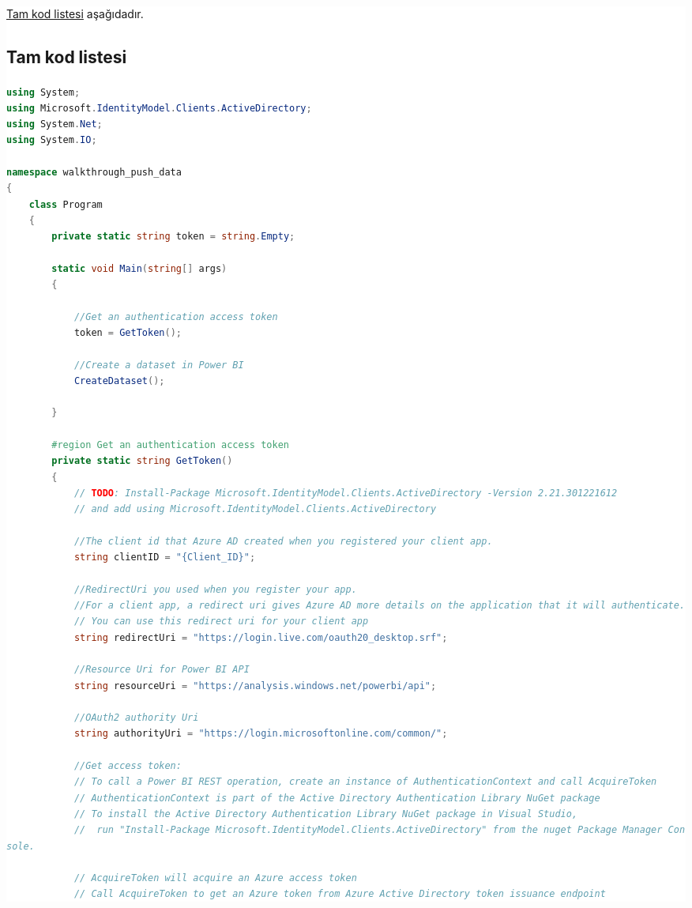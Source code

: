 [Tam kod listesi](#code) aşağıdadır.

<a name="code"/>

## <a name="complete-code-listing"></a>Tam kod listesi

```csharp
using System;
using Microsoft.IdentityModel.Clients.ActiveDirectory;
using System.Net;
using System.IO;

namespace walkthrough_push_data
{
    class Program
    {
        private static string token = string.Empty;

        static void Main(string[] args)
        {

            //Get an authentication access token
            token = GetToken();

            //Create a dataset in Power BI
            CreateDataset();

        }

        #region Get an authentication access token
        private static string GetToken()
        {
            // TODO: Install-Package Microsoft.IdentityModel.Clients.ActiveDirectory -Version 2.21.301221612
            // and add using Microsoft.IdentityModel.Clients.ActiveDirectory

            //The client id that Azure AD created when you registered your client app.
            string clientID = "{Client_ID}";

            //RedirectUri you used when you register your app.
            //For a client app, a redirect uri gives Azure AD more details on the application that it will authenticate.
            // You can use this redirect uri for your client app
            string redirectUri = "https://login.live.com/oauth20_desktop.srf";

            //Resource Uri for Power BI API
            string resourceUri = "https://analysis.windows.net/powerbi/api";

            //OAuth2 authority Uri
            string authorityUri = "https://login.microsoftonline.com/common/";

            //Get access token:
            // To call a Power BI REST operation, create an instance of AuthenticationContext and call AcquireToken
            // AuthenticationContext is part of the Active Directory Authentication Library NuGet package
            // To install the Active Directory Authentication Library NuGet package in Visual Studio,
            //  run "Install-Package Microsoft.IdentityModel.Clients.ActiveDirectory" from the nuget Package Manager Console.

            // AcquireToken will acquire an Azure access token
            // Call AcquireToken to get an Azure token from Azure Active Directory token issuance endpoint
```